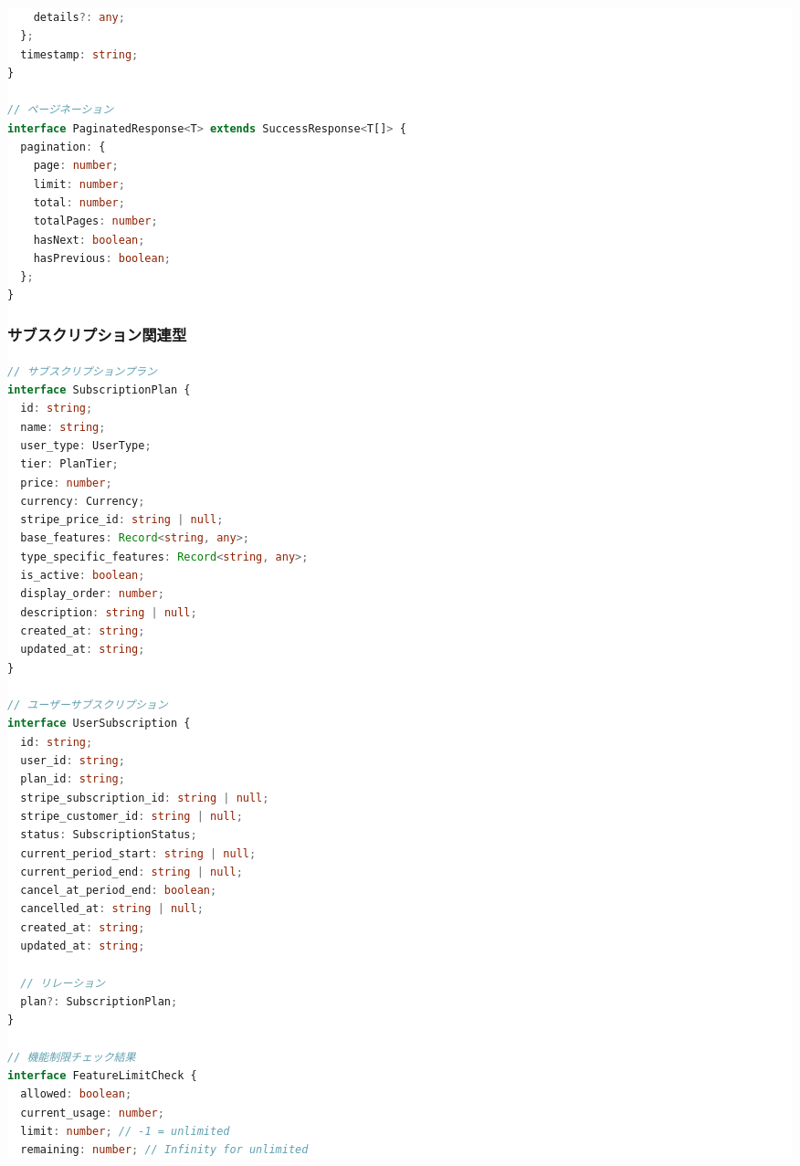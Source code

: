 ```typescript
    details?: any;
  };
  timestamp: string;
}

// ページネーション
interface PaginatedResponse<T> extends SuccessResponse<T[]> {
  pagination: {
    page: number;
    limit: number;
    total: number;
    totalPages: number;
    hasNext: boolean;
    hasPrevious: boolean;
  };
}
```

### サブスクリプション関連型
```typescript
// サブスクリプションプラン
interface SubscriptionPlan {
  id: string;
  name: string;
  user_type: UserType;
  tier: PlanTier;
  price: number;
  currency: Currency;
  stripe_price_id: string | null;
  base_features: Record<string, any>;
  type_specific_features: Record<string, any>;
  is_active: boolean;
  display_order: number;
  description: string | null;
  created_at: string;
  updated_at: string;
}

// ユーザーサブスクリプション
interface UserSubscription {
  id: string;
  user_id: string;
  plan_id: string;
  stripe_subscription_id: string | null;
  stripe_customer_id: string | null;
  status: SubscriptionStatus;
  current_period_start: string | null;
  current_period_end: string | null;
  cancel_at_period_end: boolean;
  cancelled_at: string | null;
  created_at: string;
  updated_at: string;
  
  // リレーション
  plan?: SubscriptionPlan;
}

// 機能制限チェック結果
interface FeatureLimitCheck {
  allowed: boolean;
  current_usage: number;
  limit: number; // -1 = unlimited
  remaining: number; // Infinity for unlimited
```